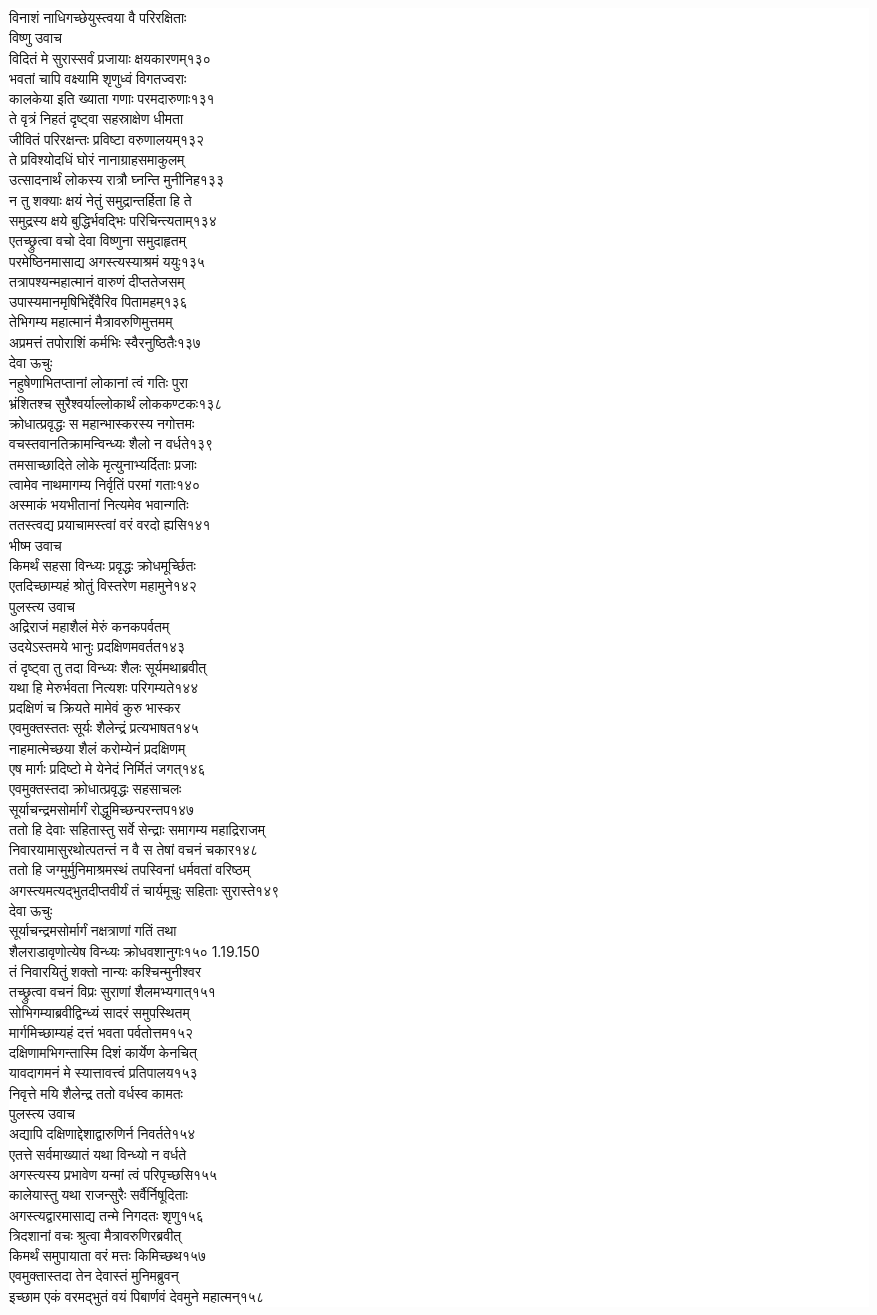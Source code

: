 विनाशं नाधिगच्छेयुस्त्वया वै परिरक्षिताः  
विष्णु उवाच  
विदितं मे सुरास्सर्वं प्रजायाः क्षयकारणम्१३०  
भवतां चापि वक्ष्यामि शृणुध्वं विगतज्वराः  
कालकेया इति ख्याता गणाः परमदारुणाः१३१  
ते वृत्रं निहतं दृष्ट्वा सहस्राक्षेण धीमता  
जीवितं परिरक्षन्तः प्रविष्टा वरुणालयम्१३२  
ते प्रविश्योदधिं घोरं नानाग्राहसमाकुलम्  
उत्सादनार्थं लोकस्य रात्रौ घ्नन्ति मुनीनिह१३३  
न तु शक्याः क्षयं नेतुं समुद्रान्तर्हिता हि ते  
समुद्रस्य क्षये बुद्धिर्भवद्भिः परिचिन्त्यताम्१३४  
एतच्छ्रुत्वा वचो देवा विष्णुना समुदाहृतम्  
परमेष्ठिनमासाद्य अगस्त्यस्याश्रमं ययुः१३५  
तत्रापश्यन्महात्मानं वारुणं दीप्ततेजसम्  
उपास्यमानमृषिभिर्द्देवैरिव पितामहम्१३६  
तेभिगम्य महात्मानं मैत्रावरुणिमुत्तमम्  
अप्रमत्तं तपोराशिं कर्मभिः स्वैरनुष्ठितैः१३७  
देवा ऊचुः  
नहुषेणाभितप्तानां लोकानां त्वं गतिः पुरा  
भ्रंशितश्च सुरैश्वर्याल्लोकार्थं लोककण्टकः१३८  
क्रोधात्प्रवृद्धः स महान्भास्करस्य नगोत्तमः  
वचस्तवानतिक्रामन्विन्ध्यः शैलो न वर्धते१३९  
तमसाच्छादिते लोके मृत्युनाभ्यर्दिताः प्रजाः  
त्वामेव नाथमागम्य निर्वृतिं परमां गताः१४०  
अस्माकं भयभीतानां नित्यमेव भवान्गतिः  
ततस्त्वद्य प्रयाचामस्त्वां वरं वरदो ह्यसि१४१  
भीष्म उवाच  
किमर्थं सहसा विन्ध्यः प्रवृद्धः क्रोधमूर्च्छितः  
एतदिच्छाम्यहं श्रोतुं विस्तरेण महामुने१४२  
पुलस्त्य उवाच  
अद्रिराजं महाशैलं मेरुं कनकपर्वतम्  
उदयेऽस्तमये भानुः प्रदक्षिणमवर्तत१४३  
तं दृष्ट्वा तु तदा विन्ध्यः शैलः सूर्यमथाब्रवीत्  
यथा हि मेरुर्भवता नित्यशः परिगम्यते१४४  
प्रदक्षिणं च क्रियते मामेवं कुरु भास्कर  
एवमुक्तस्ततः सूर्यः शैलेन्द्रं प्रत्यभाषत१४५  
नाहमात्मेच्छया शैलं करोम्येनं प्रदक्षिणम्  
एष मार्गः प्रदिष्टो मे येनेदं निर्मितं जगत्१४६  
एवमुक्तस्तदा क्रोधात्प्रवृद्धः सहसाचलः  
सूर्याचन्द्रमसोर्मार्गं रोद्धुमिच्छन्परन्तप१४७  
ततो हि देवाः सहितास्तु सर्वे सेन्द्राः समागम्य महाद्रिराजम्  
निवारयामासुरथोत्पतन्तं न वै स तेषां वचनं चकार१४८  
ततो हि जग्मुर्मुनिमाश्रमस्थं तपस्विनां धर्मवतां वरिष्ठम्  
अगस्त्यमत्यद्भुतदीप्तवीर्यं तं चार्यमूचुः सहिताः सुरास्ते१४९  
देवा ऊचुः  
सूर्याचन्द्रमसोर्मार्गं नक्षत्राणां गतिं तथा  
शैलराडावृणोत्येष विन्ध्यः क्रोधवशानुगः१५० 1.19.150  
तं निवारयितुं शक्तो नान्यः कश्चिन्मुनीश्वर  
तच्छ्रुत्वा वचनं विप्रः सुराणां शैलमभ्यगात्१५१  
सोभिगम्याब्रवीद्विन्ध्यं सादरं समुपस्थितम्  
मार्गमिच्छाम्यहं दत्तं भवता पर्वतोत्तम१५२  
दक्षिणामभिगन्तास्मि दिशं कार्येण केनचित्  
यावदागमनं मे स्यात्तावत्त्वं प्रतिपालय१५३  
निवृत्ते मयि शैलेन्द्र ततो वर्धस्व कामतः  
पुलस्त्य उवाच  
अद्यापि दक्षिणाद्देशाद्वारुणिर्न निवर्तते१५४  
एतत्ते सर्वमाख्यातं यथा विन्ध्यो न वर्धते  
अगस्त्यस्य प्रभावेण यन्मां त्वं परिपृच्छसि१५५  
कालेयास्तु यथा राजन्सुरैः सर्वैर्निषूदिताः  
अगस्त्यद्वारमासाद्य तन्मे निगदतः शृणु१५६  
त्रिदशानां वचः श्रुत्वा मैत्रावरुणिरब्रवीत्  
किमर्थं समुपायाता वरं मत्तः किमिच्छथ१५७  
एवमुक्तास्तदा तेन देवास्तं मुनिमब्रुवन्  
इच्छाम एकं वरमद्भुतं वयं पिबार्णवं देवमुने महात्मन्१५८  